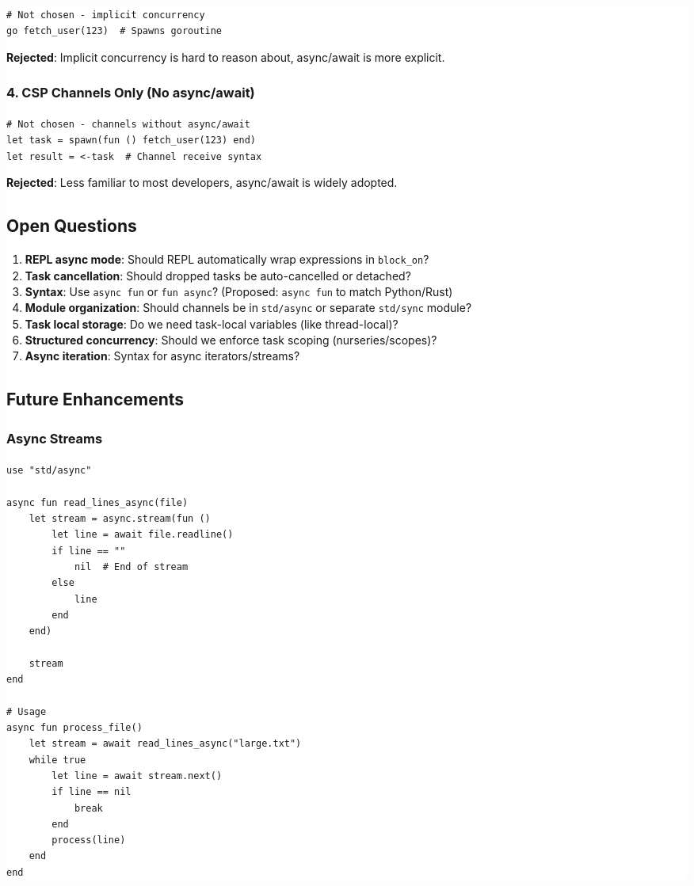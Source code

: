 ```quest
# Not chosen - implicit concurrency
go fetch_user(123)  # Spawns goroutine
```

**Rejected**: Implicit concurrency is hard to reason about, async/await is more explicit.

### 4. CSP Channels Only (No async/await)

```quest
# Not chosen - channels without async/await
let task = spawn(fun () fetch_user(123) end)
let result = <-task  # Channel receive syntax
```

**Rejected**: Less familiar to most developers, async/await is widely adopted.

## Open Questions

1. **REPL async mode**: Should REPL automatically wrap expressions in `block_on`?
2. **Task cancellation**: Should dropped tasks be auto-cancelled or detached?
3. **Syntax**: Use `async fun` or `fun async`? (Proposed: `async fun` to match Python/Rust)
4. **Module organization**: Should channels be in `std/async` or separate `std/sync` module?
5. **Task local storage**: Do we need task-local variables (like thread-local)?
6. **Structured concurrency**: Should we enforce task scoping (nurseries/scopes)?
7. **Async iteration**: Syntax for async iterators/streams?

## Future Enhancements

### Async Streams

```quest
use "std/async"

async fun read_lines_async(file)
    let stream = async.stream(fun ()
        let line = await file.readline()
        if line == ""
            nil  # End of stream
        else
            line
        end
    end)

    stream
end

# Usage
async fun process_file()
    let stream = await read_lines_async("large.txt")
    while true
        let line = await stream.next()
        if line == nil
            break
        end
        process(line)
    end
end
```
